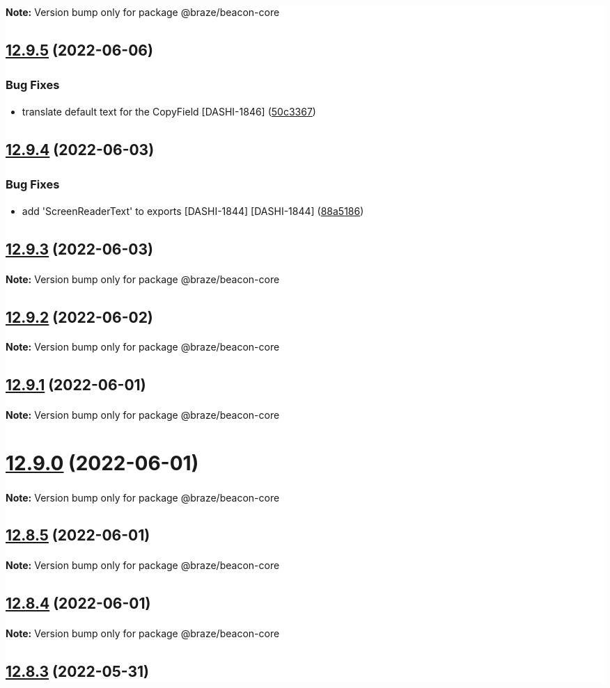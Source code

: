 **Note:** Version bump only for package @braze/beacon-core

## [12.9.5](https://github.com/braze-inc/beacon/compare/v12.9.4...v12.9.5) (2022-06-06)

### Bug Fixes

- translate default text for the CopyField [DASHI-1846] ([50c3367](https://github.com/braze-inc/beacon/commit/50c3367bc9ce161fda929a5ef8f3730c4a012626))

## [12.9.4](https://github.com/braze-inc/beacon/compare/v12.9.3...v12.9.4) (2022-06-03)

### Bug Fixes

- add 'ScreenReaderText' to exports [DASHI-1844] [DASHI-1844] ([88a5186](https://github.com/braze-inc/beacon/commit/88a51860bd5b36c6231864b0342ef4538c57bc8a))

## [12.9.3](https://github.com/braze-inc/beacon/compare/v12.9.2...v12.9.3) (2022-06-03)

**Note:** Version bump only for package @braze/beacon-core

## [12.9.2](https://github.com/braze-inc/beacon/compare/v12.9.1...v12.9.2) (2022-06-02)

**Note:** Version bump only for package @braze/beacon-core

## [12.9.1](https://github.com/braze-inc/beacon/compare/v12.9.0...v12.9.1) (2022-06-01)

**Note:** Version bump only for package @braze/beacon-core

# [12.9.0](https://github.com/braze-inc/beacon/compare/v12.8.5...v12.9.0) (2022-06-01)

**Note:** Version bump only for package @braze/beacon-core

## [12.8.5](https://github.com/braze-inc/beacon/compare/v12.8.4...v12.8.5) (2022-06-01)

**Note:** Version bump only for package @braze/beacon-core

## [12.8.4](https://github.com/braze-inc/beacon/compare/v12.8.3...v12.8.4) (2022-06-01)

**Note:** Version bump only for package @braze/beacon-core

## [12.8.3](https://github.com/braze-inc/beacon/compare/v12.8.2...v12.8.3) (2022-05-31)
